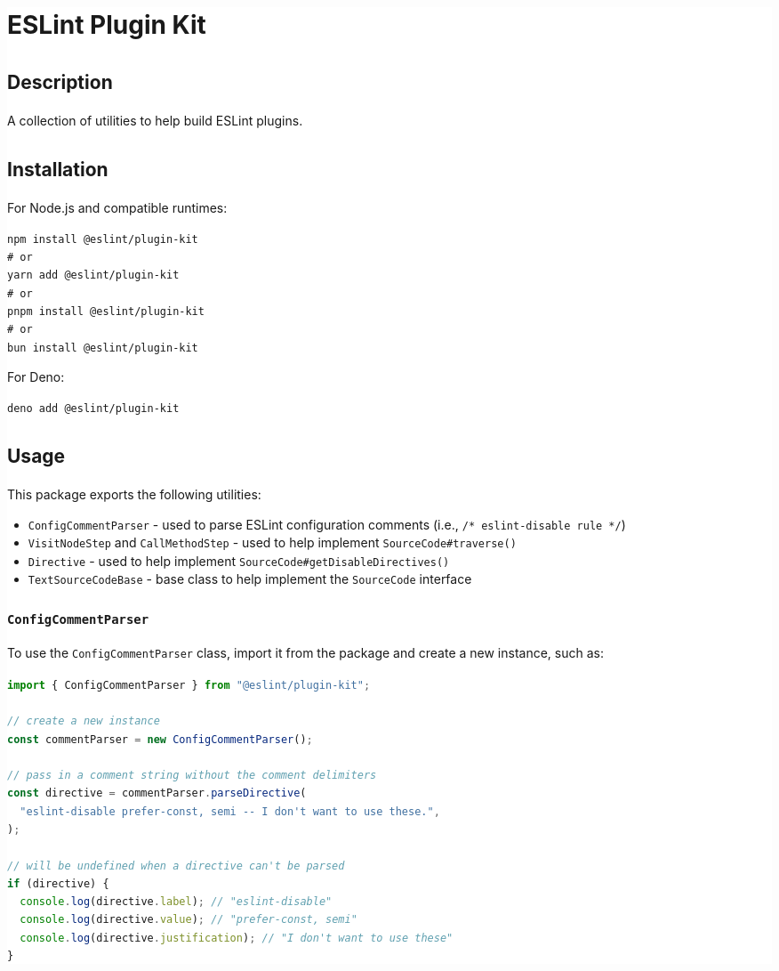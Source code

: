 # ESLint Plugin Kit

## Description

A collection of utilities to help build ESLint plugins.

## Installation

For Node.js and compatible runtimes:

```shell
npm install @eslint/plugin-kit
# or
yarn add @eslint/plugin-kit
# or
pnpm install @eslint/plugin-kit
# or
bun install @eslint/plugin-kit
```

For Deno:

```shell
deno add @eslint/plugin-kit
```

## Usage

This package exports the following utilities:

- `ConfigCommentParser` - used to parse ESLint configuration comments (i.e., `/* eslint-disable rule */`)
- `VisitNodeStep` and `CallMethodStep` - used to help implement `SourceCode#traverse()`
- `Directive` - used to help implement `SourceCode#getDisableDirectives()`
- `TextSourceCodeBase` - base class to help implement the `SourceCode` interface

### `ConfigCommentParser`

To use the `ConfigCommentParser` class, import it from the package and create a new instance, such as:

```js
import { ConfigCommentParser } from "@eslint/plugin-kit";

// create a new instance
const commentParser = new ConfigCommentParser();

// pass in a comment string without the comment delimiters
const directive = commentParser.parseDirective(
  "eslint-disable prefer-const, semi -- I don't want to use these.",
);

// will be undefined when a directive can't be parsed
if (directive) {
  console.log(directive.label); // "eslint-disable"
  console.log(directive.value); // "prefer-const, semi"
  console.log(directive.justification); // "I don't want to use these"
}
```
